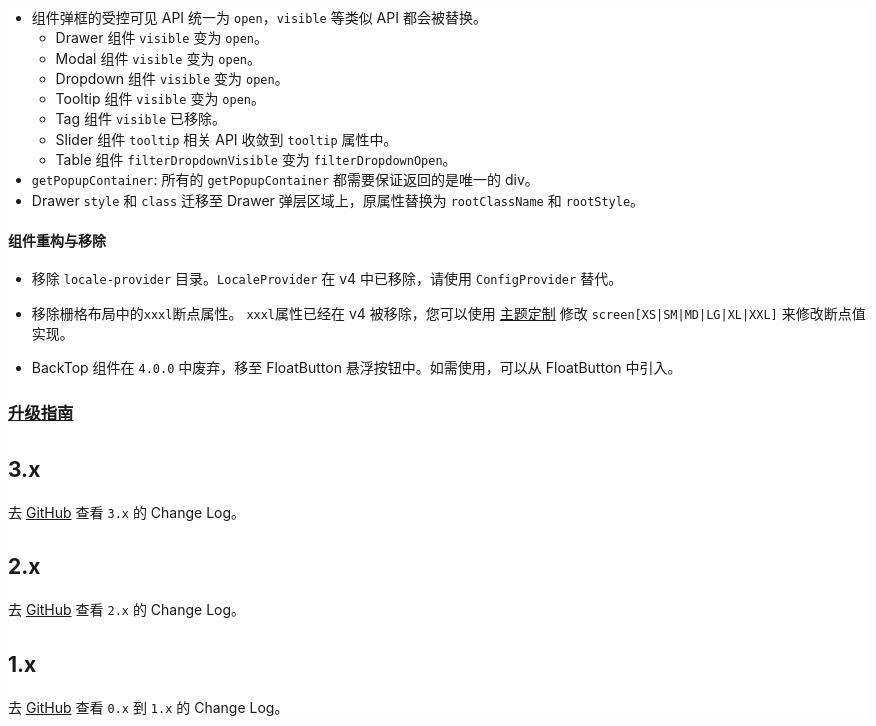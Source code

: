 - 组件弹框的受控可见 API 统一为 `open`，`visible` 等类似 API 都会被替换。
  - Drawer 组件 `visible` 变为 `open`。
  - Modal 组件 `visible` 变为 `open`。
  - Dropdown 组件 `visible` 变为 `open`。
  - Tooltip 组件 `visible` 变为 `open`。
  - Tag 组件 `visible` 已移除。
  - Slider 组件 `tooltip` 相关 API 收敛到 `tooltip` 属性中。
  - Table 组件 `filterDropdownVisible` 变为 `filterDropdownOpen`。
- `getPopupContainer`: 所有的 `getPopupContainer` 都需要保证返回的是唯一的 div。
- Drawer `style` 和 `class` 迁移至 Drawer 弹层区域上，原属性替换为 `rootClassName` 和 `rootStyle`。

#### 组件重构与移除

- 移除 `locale-provider` 目录。`LocaleProvider` 在 v4 中已移除，请使用 `ConfigProvider` 替代。

- 移除栅格布局中的`xxxl`断点属性。 `xxxl`属性已经在 v4 被移除，您可以使用 [主题定制](/docs/vue/customize-theme-cn) 修改 `screen[XS|SM|MD|LG|XL|XXL]` 来修改断点值实现。

- BackTop 组件在 `4.0.0` 中废弃，移至 FloatButton 悬浮按钮中。如需使用，可以从 FloatButton 中引入。

### [升级指南](/docs/vue/migration-v4-cn)

## 3.x

去 [GitHub](https://github.com/vueComponent/ant-design-vue/blob/3.x/CHANGELOG.zh-CN.md) 查看 `3.x` 的 Change Log。

## 2.x

去 [GitHub](https://github.com/vueComponent/ant-design-vue/blob/2.x/CHANGELOG.zh-CN.md) 查看 `2.x` 的 Change Log。

## 1.x

去 [GitHub](https://github.com/vueComponent/ant-design-vue/blob/1.x/CHANGELOG.zh-CN.md) 查看 `0.x` 到 `1.x` 的 Change Log。

